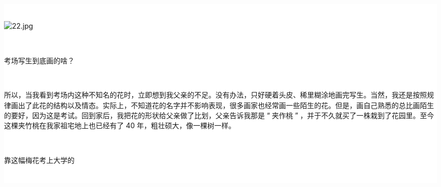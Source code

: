    <br/>
  </span>
 </p>
 <p class="p3">
  <span class="s1">
   <img alt="22.jpg" border="0" height="352" src="http://mjlsh.usc.cuhk.edu.hk/medias/contents/4634/22.jpg" width="500"/>
  </span>
 </p>
 <p class="p1">
  <span class="s1">
  </span>
  <br/>
 </p>
 <p class="p2">
  <span class="s1">
   考场写生到底画的啥？
  </span>
 </p>
 <p class="p1">
  <span class="s1">
  </span>
  <br/>
 </p>
 <p class="p2">
  <span class="s1">
   所以，当我看到考场内这种不知名的花时，立即想到我父亲的不足。没有办法，只好硬着头皮、稀里糊涂地画完写生。当然，我还是按照规律画出了此花的结构以及情态。实际上，不知道花的名字并不影响表现，很多画家也经常画一些陌生的花。但是，画自己熟悉的总比画陌生的要好，因为这是考试。回到家后，我把花的形状给父亲做了比划，父亲告诉我那是
  </span>
  <span class="s2">
   “
  </span>
  <span class="s1">
   夹作桃
  </span>
  <span class="s2">
   ”
  </span>
  <span class="s1">
   ，并于不久就买了一株栽到了花园里。至今这棵夹竹桃在我家祖宅地上也已经有了
  </span>
  <span class="s2">
   40
  </span>
  <span class="s1">
   年，粗壮硕大，像一棵树一样。
  </span>
 </p>
 <p class="p1">
  <span class="s1">
  </span>
  <br/>
 </p>
 <p class="p2">
  <span class="s1">
   靠这幅梅花考上大学的
  </span>
 </p>
 <p class="p1">
  <span class="s1">
  </span>
  <br/>
 </p>
 <p class="p2">